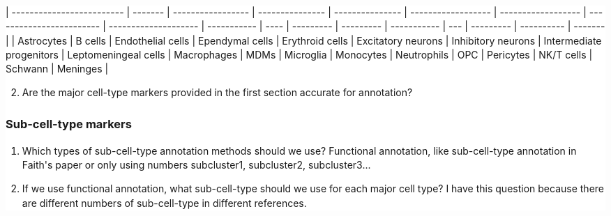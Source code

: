 | ------------------------- | ------- | ----------------- | --------------- | --------------- | ------------------ | ------------------ | ------------------------ | -------------------- | ----------- | ---- | --------- | --------- | ----------- | --- | --------- | ---------- | ------- |
| Astrocytes                | B cells | Endothelial cells | Ependymal cells | Erythroid cells | Excitatory neurons | Inhibitory neurons | Intermediate progenitors | Leptomeningeal cells | Macrophages | MDMs | Microglia | Monocytes | Neutrophils | OPC | Pericytes | NK/T cells | Schwann | Meninges |

2. Are the major cell-type markers provided in the first section accurate for annotation?

### Sub-cell-type markers

1. Which types of sub-cell-type annotation methods should we use? Functional annotation, like sub-cell-type annotation in Faith's paper or only using numbers subcluster1, subcluster2, subcluster3...

2. If we use functional annotation, what sub-cell-type should we use for each major cell type? I have this question because there are different numbers of sub-cell-type in different references.
